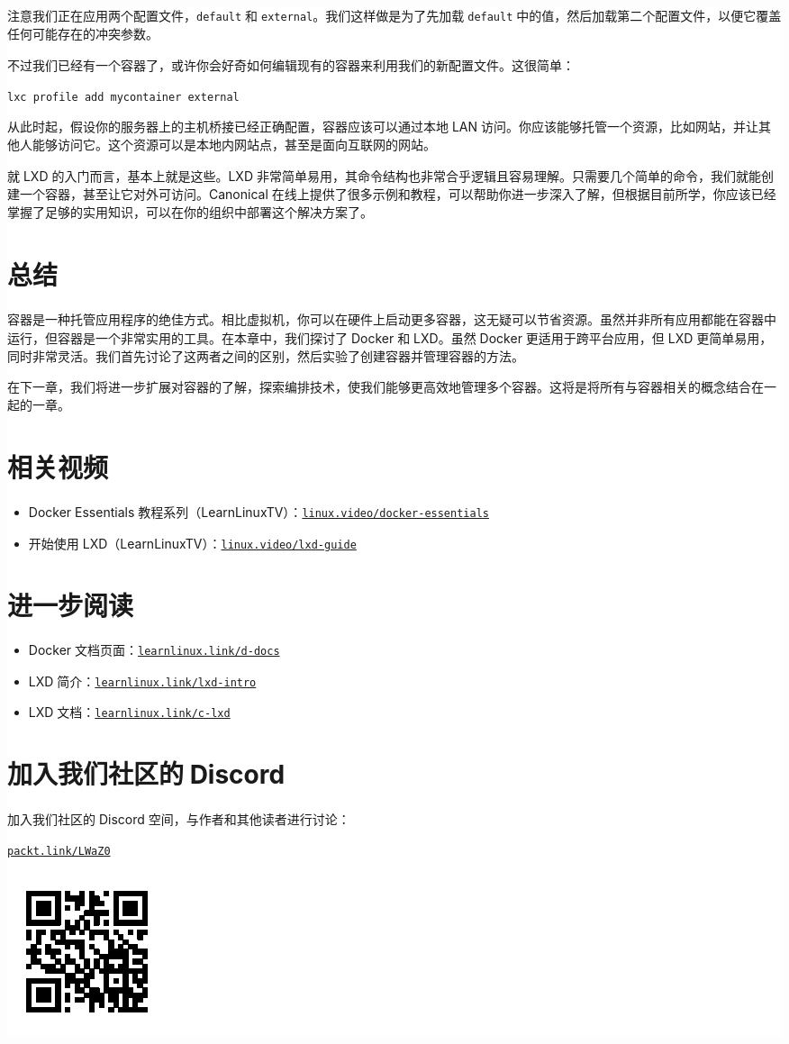注意我们正在应用两个配置文件，`default` 和 `external`。我们这样做是为了先加载 `default` 中的值，然后加载第二个配置文件，以便它覆盖任何可能存在的冲突参数。

不过我们已经有一个容器了，或许你会好奇如何编辑现有的容器来利用我们的新配置文件。这很简单：

```
lxc profile add mycontainer external 
```

从此时起，假设你的服务器上的主机桥接已经正确配置，容器应该可以通过本地 LAN 访问。你应该能够托管一个资源，比如网站，并让其他人能够访问它。这个资源可以是本地内网站点，甚至是面向互联网的网站。

就 LXD 的入门而言，基本上就是这些。LXD 非常简单易用，其命令结构也非常合乎逻辑且容易理解。只需要几个简单的命令，我们就能创建一个容器，甚至让它对外可访问。Canonical 在线上提供了很多示例和教程，可以帮助你进一步深入了解，但根据目前所学，你应该已经掌握了足够的实用知识，可以在你的组织中部署这个解决方案了。

# 总结

容器是一种托管应用程序的绝佳方式。相比虚拟机，你可以在硬件上启动更多容器，这无疑可以节省资源。虽然并非所有应用都能在容器中运行，但容器是一个非常实用的工具。在本章中，我们探讨了 Docker 和 LXD。虽然 Docker 更适用于跨平台应用，但 LXD 更简单易用，同时非常灵活。我们首先讨论了这两者之间的区别，然后实验了创建容器并管理容器的方法。

在下一章，我们将进一步扩展对容器的了解，探索编排技术，使我们能够更高效地管理多个容器。这将是将所有与容器相关的概念结合在一起的一章。

# 相关视频

+   Docker Essentials 教程系列（LearnLinuxTV）：[`linux.video/docker-essentials`](https://linux.video/docker-essentials)

+   开始使用 LXD（LearnLinuxTV）：[`linux.video/lxd-guide`](https://linux.video/lxd-guide)

# 进一步阅读

+   Docker 文档页面：[`learnlinux.link/d-docs`](https://learnlinux.link/d-docs)

+   LXD 简介：[`learnlinux.link/lxd-intro`](https://learnlinux.link/lxd-intro)

+   LXD 文档：[`learnlinux.link/c-lxd`](https://learnlinux.link/c-lxd)

# 加入我们社区的 Discord

加入我们社区的 Discord 空间，与作者和其他读者进行讨论：

[`packt.link/LWaZ0`](https://packt.link/LWaZ0)

![](img/QR_Code50046724-1955875156.png)
